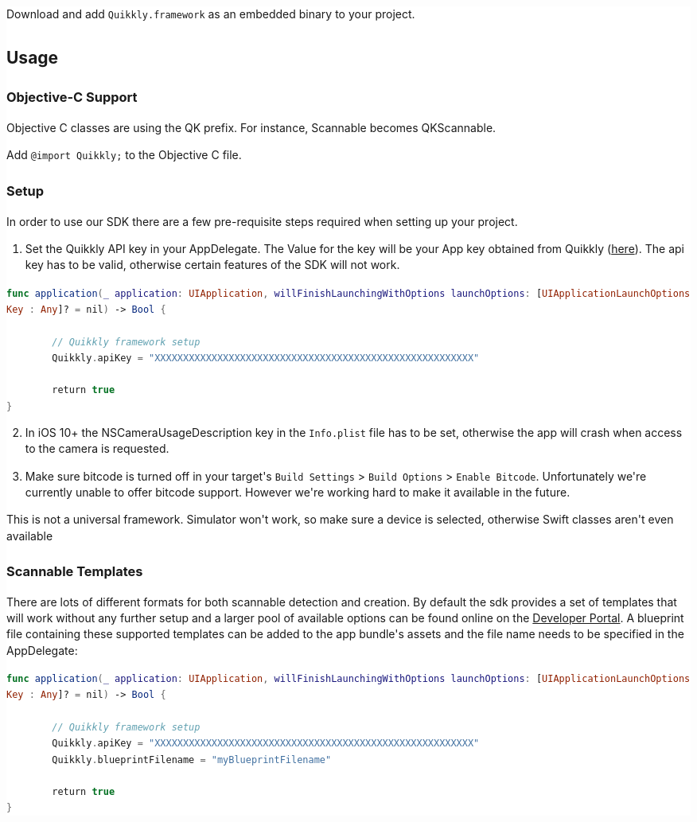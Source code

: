 Download and add `Quikkly.framework` as an embedded binary to your project.

## Usage

### Objective-C Support

Objective C classes are using the QK prefix. For instance, Scannable becomes QKScannable.

Add ```@import Quikkly;``` to the Objective C file.

### Setup

In order to use our SDK there are a few pre-requisite steps required when setting up your project.

1. Set the Quikkly API key in your AppDelegate. The Value for the key will be your App key obtained from Quikkly ([here](https://quikklycodes.com/developers/)). The api key has to be valid, otherwise certain features of the SDK will not work.

```Swift
func application(_ application: UIApplication, willFinishLaunchingWithOptions launchOptions: [UIApplicationLaunchOptionsKey : Any]? = nil) -> Bool {
        
        // Quikkly framework setup
        Quikkly.apiKey = "XXXXXXXXXXXXXXXXXXXXXXXXXXXXXXXXXXXXXXXXXXXXXXXXXXXXXXXX"
        
        return true
}
```

2. In iOS 10+ the NSCameraUsageDescription key in the `Info.plist` file has to be set, otherwise the app will crash when access to the camera is requested.

3. Make sure bitcode is turned off in your target's ```Build Settings``` > ```Build Options``` > ```Enable Bitcode```. Unfortunately we're currently unable to offer bitcode support. However we're working hard to make it available in the future.

This is not a universal framework. Simulator won't work, so make sure a device is selected, otherwise Swift classes aren't even available


### Scannable Templates

There are lots of different formats for both scannable detection and creation.
By default the sdk provides a set of templates that will work without any further setup and a larger pool of available options can be found online on the [Developer Portal](https://developers.quikkly.io/).
A blueprint file containing these supported templates can be added to the app bundle's assets and the file name needs to be specified in the AppDelegate:

```Swift
func application(_ application: UIApplication, willFinishLaunchingWithOptions launchOptions: [UIApplicationLaunchOptionsKey : Any]? = nil) -> Bool {
        
        // Quikkly framework setup
        Quikkly.apiKey = "XXXXXXXXXXXXXXXXXXXXXXXXXXXXXXXXXXXXXXXXXXXXXXXXXXXXXXXX"
        Quikkly.blueprintFilename = "myBlueprintFilename"
        
        return true
}
```
